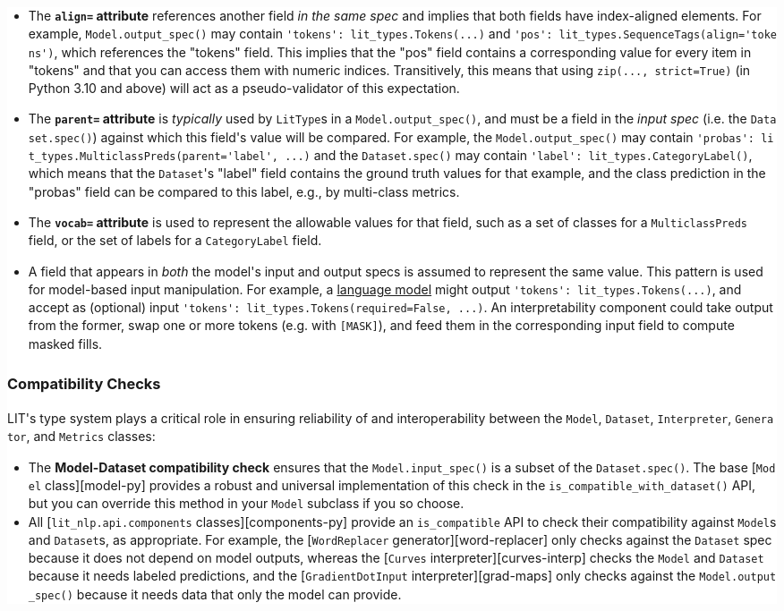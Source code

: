 *   The **`align=` attribute** references another field _in the same spec_ and
    implies that both fields have index-aligned elements. For
    example, `Model.output_spec()` may contain `'tokens': lit_types.Tokens(...)`
    and `'pos': lit_types.SequenceTags(align='tokens')`, which references the
    "tokens" field. This implies that the "pos" field contains a corresponding
    value for every item in "tokens" and that you can access them with numeric
    indices. Transitively, this means that using `zip(..., strict=True)` (in
    Python 3.10 and above) will act as a pseudo-validator of this expectation.

*   The **`parent=` attribute** is _typically_ used by `LitType`s in a
    `Model.output_spec()`, and must be a field in the _input spec_ (i.e. the
    `Dataset.spec()`) against which this field's value will be compared. For
    example, the `Model.output_spec()` may contain
    `'probas': lit_types.MulticlassPreds(parent='label', ...)` and the
    `Dataset.spec()` may contain `'label': lit_types.CategoryLabel()`, which
    means that the `Dataset`'s "label" field contains the ground truth values
    for that example, and the class prediction in the "probas" field can be
    compared to this label, e.g., by multi-class metrics.

*   The **`vocab=` attribute** is used to represent the allowable values for
    that field, such as a set of classes for a `MulticlassPreds` field, or the
    set of labels for a `CategoryLabel` field.

*   A field that appears in _both_ the model's input and output specs is assumed
    to represent the same value. This pattern is used for model-based input
    manipulation. For example, a
    [language model](../lit_nlp/examples/models/pretrained_lms.py)
    might output `'tokens': lit_types.Tokens(...)`, and accept as (optional)
    input `'tokens': lit_types.Tokens(required=False, ...)`. An interpretability
    component could take output from the former, swap one or more tokens (e.g.
    with `[MASK]`), and feed them in the corresponding input field to compute
    masked fills.

### Compatibility Checks

LIT's type system plays a critical role in ensuring reliability of and
interoperability between the `Model`, `Dataset`, `Interpreter`, `Generator`, and
`Metrics` classes:

*   The **Model-Dataset compatibility check** ensures that the
    `Model.input_spec()` is a subset of the `Dataset.spec()`. The base
    [`Model` class][model-py] provides a robust and universal implementation of
    this check in the `is_compatible_with_dataset()` API, but you can override
    this method in your `Model` subclass if you so choose.
*   All [`lit_nlp.api.components` classes][components-py] provide an
    `is_compatible` API to check their compatibility against `Model`s and
    `Dataset`s, as appropriate. For example, the
    [`WordReplacer` generator][word-replacer] only checks against the `Dataset`
    spec because it does not depend on model outputs, whereas the
    [`Curves` interpreter][curves-interp] checks the `Model` and `Dataset`
    because it needs labeled predictions, and the
    [`GradientDotInput` interpreter][grad-maps] only checks against the
    `Model.output_spec()` because it needs data that only the model can provide.


[^1]: Naming is just a happy coincidence; the Learning Interpretability Tool is
[^why-not-standardize-names]: We could solve this particular case by
[^identity-component]: A trivial one might just run the model and return
[build-metadata]: ../lit_nlp/app.py
[components-py]: ../lit_nlp/api/dataset.py
[curves-interp]: ../lit_nlp/components/curves.py
[dataset-py]: ../lit_nlp/api/dataset.py
[grad-maps]: ../lit_nlp/components/gradient_maps.py
[json]: https://www.json.org
[mnli-dataset]: https://cims.nyu.edu/~sbowman/multinli/
[mnli-demo]: https://pair-code.github.io/lit/demos/glue.html
[model-py]: ../lit_nlp/api/dataset.py
[should_display_module]: ../lit_nlp/client/core/lit_module.ts
[types_py]: ../lit_nlp/api/types.py
[types_ts]: ../lit_nlp/client/lib/lit_types.ts
[utils-lib]: ../lit_nlp/client/lib/utils.ts
[word-replacer]: ../lit_nlp/components/word_replacer.py